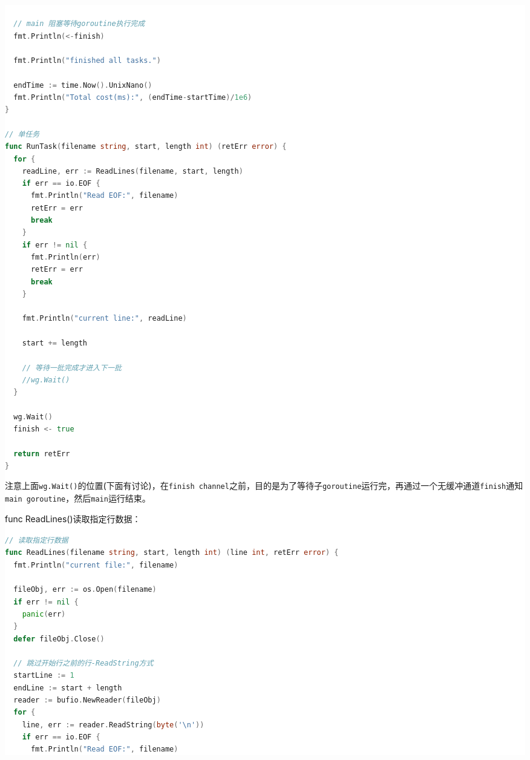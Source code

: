 ```go

  // main 阻塞等待goroutine执行完成
  fmt.Println(<-finish)

  fmt.Println("finished all tasks.")

  endTime := time.Now().UnixNano()
  fmt.Println("Total cost(ms):", (endTime-startTime)/1e6)
}

// 单任务
func RunTask(filename string, start, length int) (retErr error) {
  for {
    readLine, err := ReadLines(filename, start, length)
    if err == io.EOF {
      fmt.Println("Read EOF:", filename)
      retErr = err
      break
    }
    if err != nil {
      fmt.Println(err)
      retErr = err
      break
    }

    fmt.Println("current line:", readLine)

    start += length

    // 等待一批完成才进入下一批
    //wg.Wait()
  }

  wg.Wait()
  finish <- true

  return retErr
}
```

注意上面`wg.Wait()`的位置(下面有讨论)，在`finish channel`之前，目的是为了等待子`goroutine`运行完，再通过一个无缓冲通道`finish`通知`main goroutine`，然后`main`运行结束。



func ReadLines()读取指定行数据：
```go
// 读取指定行数据
func ReadLines(filename string, start, length int) (line int, retErr error) {
  fmt.Println("current file:", filename)

  fileObj, err := os.Open(filename)
  if err != nil {
    panic(err)
  }
  defer fileObj.Close()

  // 跳过开始行之前的行-ReadString方式
  startLine := 1
  endLine := start + length
  reader := bufio.NewReader(fileObj)
  for {
    line, err := reader.ReadString(byte('\n'))
    if err == io.EOF {
      fmt.Println("Read EOF:", filename)
```